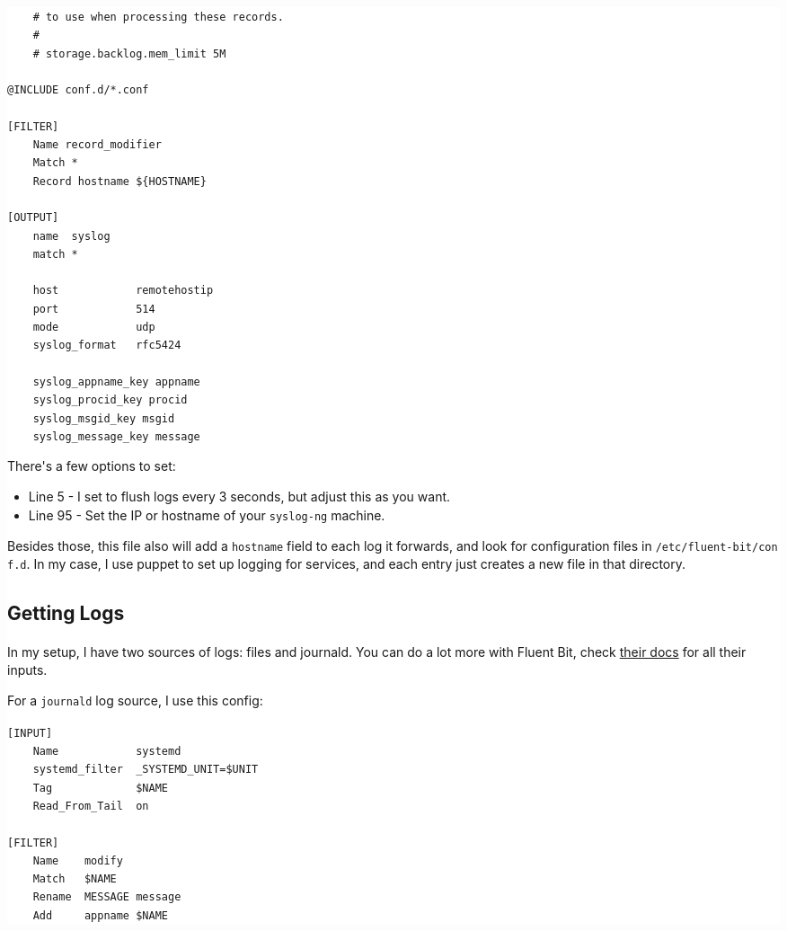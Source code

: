 ```
    # to use when processing these records.
    #
    # storage.backlog.mem_limit 5M

@INCLUDE conf.d/*.conf

[FILTER]
    Name record_modifier
    Match *
    Record hostname ${HOSTNAME}

[OUTPUT]
    name  syslog
    match *

    host            remotehostip
    port            514
    mode            udp
    syslog_format   rfc5424

    syslog_appname_key appname
    syslog_procid_key procid
    syslog_msgid_key msgid
    syslog_message_key message
```

There's a few options to set:

* Line 5 - I set to flush logs every 3 seconds, but adjust this as you want.
* Line 95 - Set the IP or hostname of your `syslog-ng` machine.

Besides those, this file also will add a `hostname` field to each log it
forwards, and look for configuration files in `/etc/fluent-bit/conf.d`.  In my
case, I use puppet to set up logging for services, and each entry just creates a
new file in that directory.

## Getting Logs

In my setup, I have two sources of logs: files and journald.  You can do a lot
more with Fluent Bit, check [their
docs](https://docs.fluentbit.io/manual/pipeline/inputs) for all their inputs.

For a `journald` log source, I use this config:

```
[INPUT]
    Name            systemd
    systemd_filter  _SYSTEMD_UNIT=$UNIT
    Tag             $NAME
    Read_From_Tail  on

[FILTER]
    Name    modify
    Match   $NAME
    Rename  MESSAGE message
    Add     appname $NAME
```
